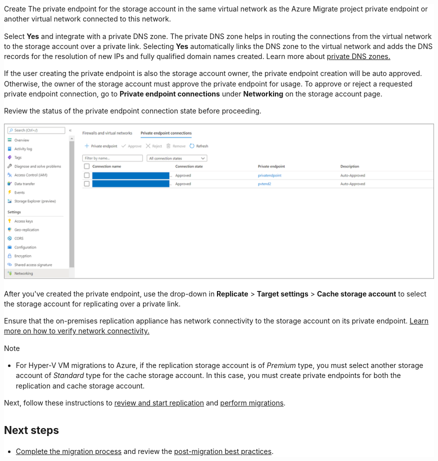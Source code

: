 Create The private endpoint for the storage account in the same virtual network as the Azure Migrate project private endpoint or another virtual network connected to this network.

Select **Yes** and integrate with a private DNS zone. The private DNS zone helps in routing the connections from the virtual network to the storage account over a private link. Selecting **Yes** automatically links the DNS zone to the  virtual network and adds the DNS records for the resolution of new IPs and fully qualified domain names created. Learn more about [private DNS zones.](../dns/private-dns-overview.md)

If the user creating the private endpoint is also the storage account owner, the private endpoint creation will be auto approved. Otherwise, the owner of the storage account must approve the private endpoint for usage. To approve or reject a requested private endpoint connection, go to **Private endpoint connections** under **Networking** on the storage account page.

Review the status of the private endpoint connection state before proceeding.

![Private Endpoint approval status](./media/how-to-use-azure-migrate-with-private-endpoints/private-endpoint-connection-state.png)

After you've created the private endpoint, use the drop-down in **Replicate** > **Target settings** > **Cache storage account**  to select the storage account for replicating over a private link.  

Ensure that the on-premises replication appliance has network connectivity to the storage account on its private endpoint. [Learn more on how to verify network connectivity.](./troubleshoot-network-connectivity.md)

>[!Note]
>
> - For Hyper-V VM migrations to Azure, if the replication storage account is of _Premium_ type, you must select another storage account of _Standard_ type for the cache storage account. In this case, you must create private endpoints for both the replication and cache storage account.  

Next, follow these instructions to [review and start replication](./tutorial-migrate-physical-virtual-machines.md#replicate-machines) and [perform migrations](./tutorial-migrate-physical-virtual-machines.md#run-a-test-migration).


## Next steps
- [Complete the migration process](./tutorial-migrate-physical-virtual-machines.md#complete-the-migration) and review the [post-migration best practices](./tutorial-migrate-physical-virtual-machines.md#post-migration-best-practices).
